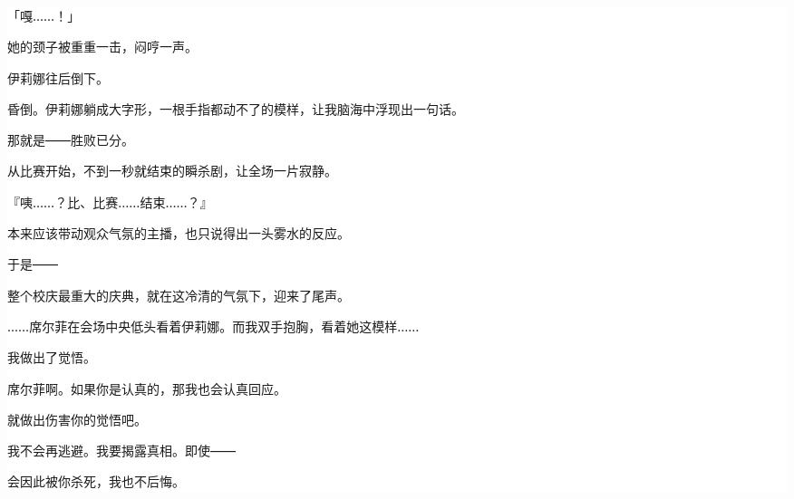 「嘎……！」

她的颈子被重重一击，闷哼一声。

伊莉娜往后倒下。

昏倒。伊莉娜躺成大字形，一根手指都动不了的模样，让我脑海中浮现出一句话。

那就是——胜败已分。

从比赛开始，不到一秒就结束的瞬杀剧，让全场一片寂静。

『咦……？比、比赛……结束……？』

本来应该带动观众气氛的主播，也只说得出一头雾水的反应。

于是——

整个校庆最重大的庆典，就在这冷清的气氛下，迎来了尾声。

……席尔菲在会场中央低头看着伊莉娜。而我双手抱胸，看着她这模样……

我做出了觉悟。

席尔菲啊。如果你是认真的，那我也会认真回应。

就做出伤害你的觉悟吧。

我不会再逃避。我要揭露真相。即使——

会因此被你杀死，我也不后悔。

